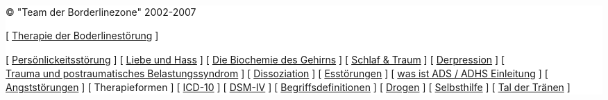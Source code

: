 © "Team der Borderlinezone" 2002-2007

[ [Therapie der Boderlinestörung](dbt.htm) ]

[ [Persönlickeitsstörung](../persstoerung/persstoerung1.html) ] [ [Liebe und Hass](../definition/liebe1.htm) ] [ [Die Biochemie des Gehirns](../biochemie/biochemie.htm) ] [ [Schlaf & Traum](../schlaf/traum.htm) ] [ [Derpression](../depression/depri.html) ] [ [Trauma und postraumatisches Belastungssyndrom](../trauma/trauma.htm) ] [ [Dissoziation](../disso/dissoziation.htm) ] [ [Esstörungen](../ess/esst1.html) ] [ [was ist ADS / ADHS Einleitung](../ads/ads.html) ] [ [Angststörungen](../angststoerung/angststoerungen.htm) ] [ Therapieformen ] [ [ICD-10](../definition/icd10.htm) ] [ [DSM-IV](../definition/dsm.htm) ] [ [Begriffsdefinitionen](../definition/definitionen.htm) ] [ [Drogen](../definition/definitionen_1.htm) ] [ [Selbsthilfe](../selbsthilfe/selbsthilfe.htm) ] [ [Tal der Tränen](../widmung/widmung_1.html) ]